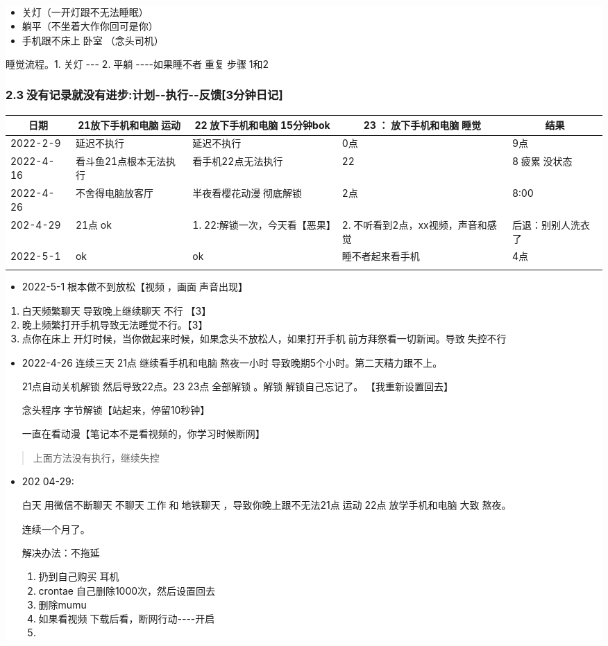 - 关灯（一开灯跟不无法睡眠）
- 躺平（不坐着大作你回可是你）
- 手机跟不床上 卧室 （念头司机）



睡觉流程。1. 关灯 --- 2. 平躺 ----如果睡不者 重复 步骤 1和2 

###  2.3  没有记录就没有进步:计划--执行--反馈[3分钟日记]



| 日期      | 21放下手机和电脑  运动 | 22  放下手机和电脑   15分钟bok | 23 ： 放下手机和电脑 睡觉          | 结果               |
| --------- | ---------------------- | ------------------------------ | ---------------------------------- | ------------------ |
| 2022-2-9  | 延迟不执行             | 延迟不执行                     | 0点                                | 9点                |
| 2022-4-16 | 看斗鱼21点根本无法执行 | 看手机22点无法执行             | 22                                 | 8 疲累 没状态      |
| 2022-4-26 | 不舍得电脑放客厅       | 半夜看樱花动漫 彻底解锁        | 2点                                | 8:00               |
| 202-4-29  | 21点 ok                | 1. 22:解锁一次，今天看【恶果】 | 2. 不听看到2点，xx视频，声音和感觉 | 后退：别别人洗衣了 |
| 2022-5-1  | ok                     | ok                             | 睡不者起来看手机                   | 4点                |
|           |                        |                                |                                    |                    |

- 2022-5-1  根本做不到放松【视频 ，画面 声音出现】

1. 白天频繁聊天 导致晚上继续聊天 不行 【3】
2. 晚上频繁打开手机导致无法睡觉不行。【3】
3. 点你在床上 开灯时候，当你做起来时候，如果念头不放松人，如果打开手机 前方拜祭看一切新闻。导致 失控不行







- 2022-4-26 连续三天 21点 继续看手机和电脑 熬夜一小时 导致晚期5个小时。第二天精力跟不上。

  21点自动关机解锁 然后导致22点。23 23点 全部解锁 。解锁 解锁自己忘记了。 【我重新设置回去】

  念头程序 字节解锁【站起来，停留10秒钟】 

  一直在看动漫【笔记本不是看视频的，你学习时候断网】

> 上面方法没有执行，继续失控

- 202 04-29:

  白天 用微信不断聊天 不聊天 工作 和 地铁聊天 ，导致你晚上跟不无法21点 运动 22点 放学手机和电脑 大致 熬夜。

  连续一个月了。

  

  

  解决办法：不拖延

  1. 扔到自己购买 耳机
  2. crontae 自己删除1000次，然后设置回去
  3. 删除mumu
  4. 如果看视频 下载后看，断网行动----开启
  5. 
